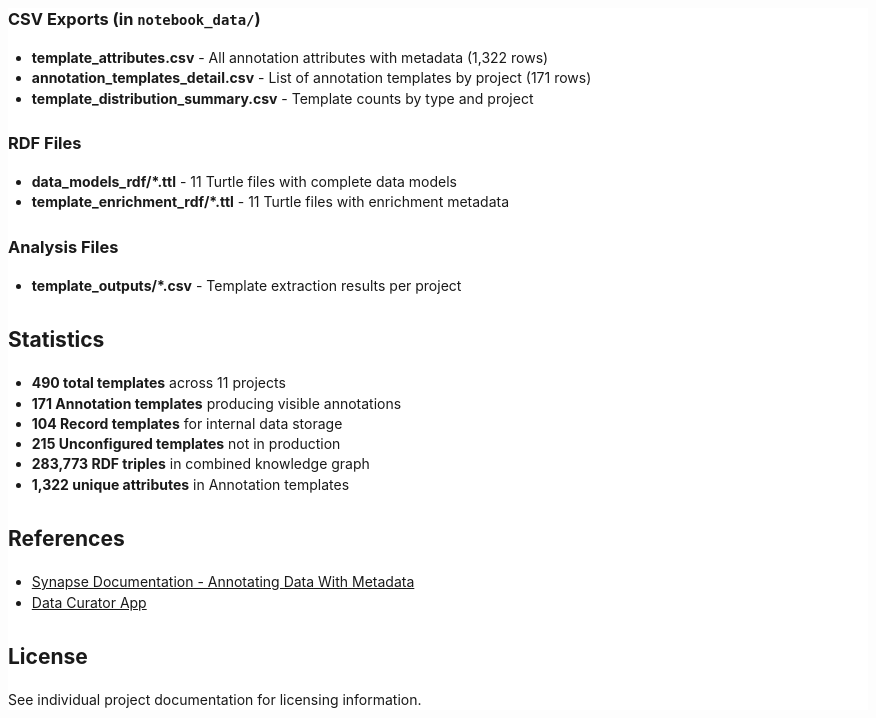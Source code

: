 ### CSV Exports (in `notebook_data/`)
- **template_attributes.csv** - All annotation attributes with metadata (1,322 rows)
- **annotation_templates_detail.csv** - List of annotation templates by project (171 rows)
- **template_distribution_summary.csv** - Template counts by type and project

### RDF Files
- **data_models_rdf/*.ttl** - 11 Turtle files with complete data models
- **template_enrichment_rdf/*.ttl** - 11 Turtle files with enrichment metadata

### Analysis Files
- **template_outputs/*.csv** - Template extraction results per project

## Statistics

- **490 total templates** across 11 projects
- **171 Annotation templates** producing visible annotations
- **104 Record templates** for internal data storage
- **215 Unconfigured templates** not in production
- **283,773 RDF triples** in combined knowledge graph
- **1,322 unique attributes** in Annotation templates

## References

- [Synapse Documentation - Annotating Data With Metadata](https://help.synapse.org/docs/Annotating-Data-With-Metadata.2667708522.html)
- [Data Curator App](https://dca.app.sagebionetworks.org/)

## License

See individual project documentation for licensing information.
